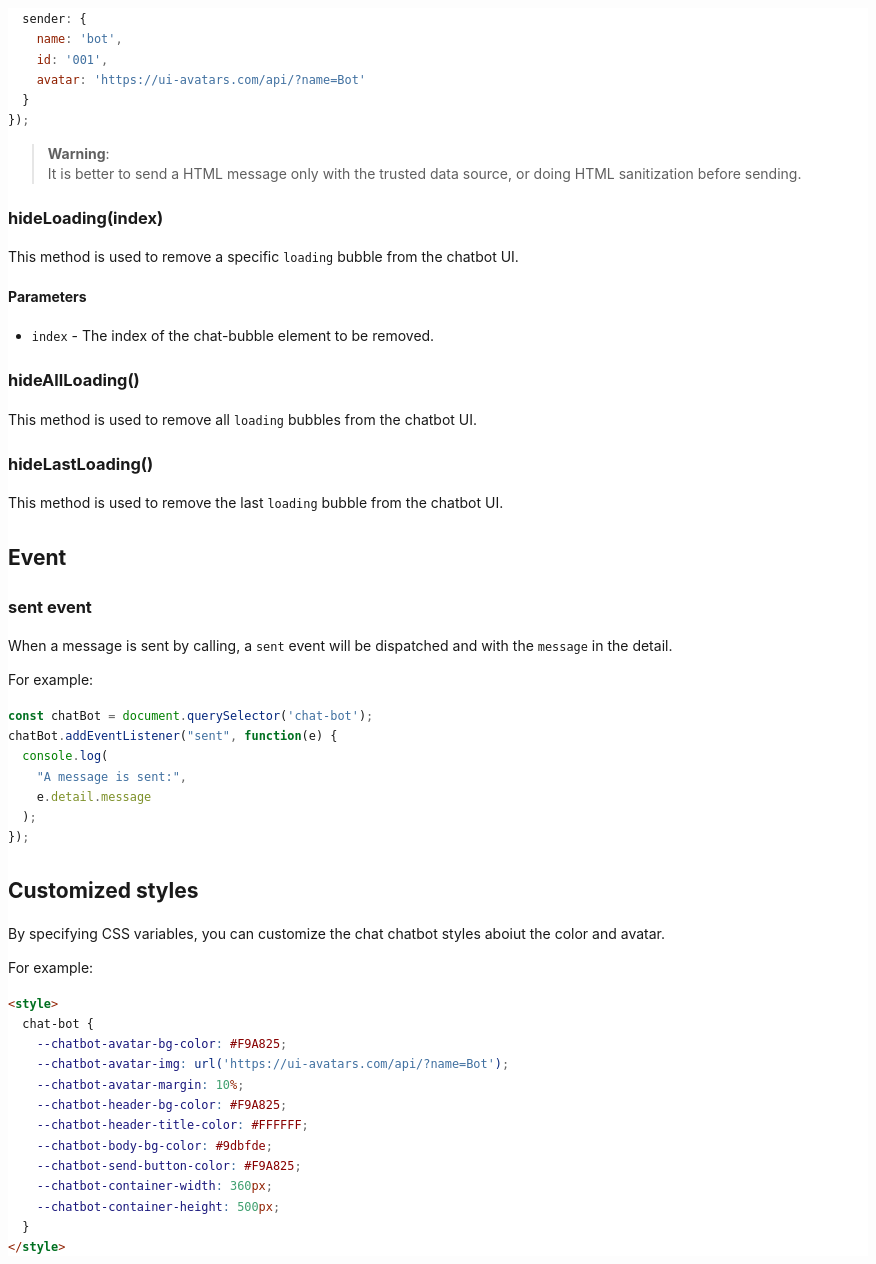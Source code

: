 ```js
  sender: {
    name: 'bot',
    id: '001',
    avatar: 'https://ui-avatars.com/api/?name=Bot'
  }
});
```

> <b>Warning</b>: <br>It is better to send a HTML message only with the trusted data source, or doing HTML sanitization before sending.

### hideLoading(index)
This method is used to remove a specific `loading` bubble from the chatbot UI.

#### Parameters
 - `index` - The index of the chat-bubble element to be removed.

### hideAllLoading()
This method is used to remove all `loading` bubbles from the chatbot UI.

### hideLastLoading()
This method is used to remove the last `loading` bubble from the chatbot UI.

## Event

### sent event
When a message is sent by calling, a `sent` event will be dispatched and with the `message` in the detail.

For example:

```js
const chatBot = document.querySelector('chat-bot');
chatBot.addEventListener("sent", function(e) {
  console.log(
    "A message is sent:",
    e.detail.message
  );
});
```

## Customized styles
By specifying CSS variables, you can customize the chat chatbot styles aboiut the color and avatar.

For example:

```html
<style>
  chat-bot {
    --chatbot-avatar-bg-color: #F9A825;
    --chatbot-avatar-img: url('https://ui-avatars.com/api/?name=Bot');
    --chatbot-avatar-margin: 10%;
    --chatbot-header-bg-color: #F9A825;
    --chatbot-header-title-color: #FFFFFF;
    --chatbot-body-bg-color: #9dbfde;
    --chatbot-send-button-color: #F9A825;
    --chatbot-container-width: 360px;
    --chatbot-container-height: 500px;
  }
</style>
```
